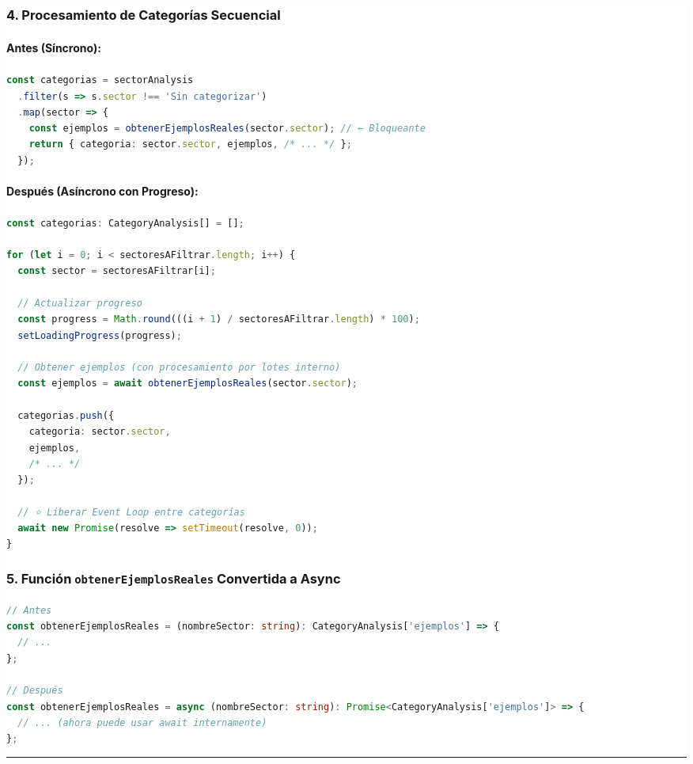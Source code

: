 ### 4. Procesamiento de Categorías Secuencial

#### Antes (Síncrono):
```typescript
const categorias = sectorAnalysis
  .filter(s => s.sector !== 'Sin categorizar')
  .map(sector => {
    const ejemplos = obtenerEjemplosReales(sector.sector); // ← Bloqueante
    return { categoria: sector.sector, ejemplos, /* ... */ };
  });
```

#### Después (Asíncrono con Progreso):
```typescript
const categorias: CategoryAnalysis[] = [];

for (let i = 0; i < sectoresAFiltrar.length; i++) {
  const sector = sectoresAFiltrar[i];
  
  // Actualizar progreso
  const progress = Math.round(((i + 1) / sectoresAFiltrar.length) * 100);
  setLoadingProgress(progress);
  
  // Obtener ejemplos (con procesamiento por lotes interno)
  const ejemplos = await obtenerEjemplosReales(sector.sector);
  
  categorias.push({
    categoria: sector.sector,
    ejemplos,
    /* ... */
  });
  
  // ⭐ Liberar Event Loop entre categorías
  await new Promise(resolve => setTimeout(resolve, 0));
}
```

### 5. Función `obtenerEjemplosReales` Convertida a Async

```typescript
// Antes
const obtenerEjemplosReales = (nombreSector: string): CategoryAnalysis['ejemplos'] => {
  // ...
};

// Después
const obtenerEjemplosReales = async (nombreSector: string): Promise<CategoryAnalysis['ejemplos']> => {
  // ... (ahora puede usar await internamente)
};
```

---